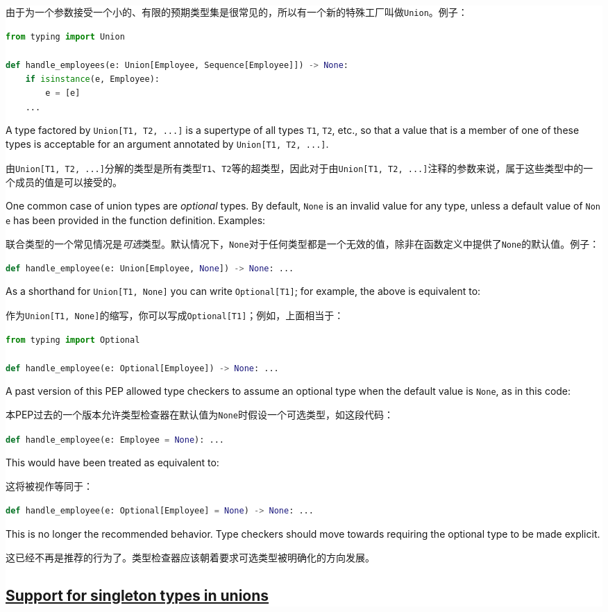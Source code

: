 由于为一个参数接受一个小的、有限的预期类型集是很常见的，所以有一个新的特殊工厂叫做`Union`。例子：

```python
from typing import Union

def handle_employees(e: Union[Employee, Sequence[Employee]]) -> None:
    if isinstance(e, Employee):
        e = [e]
    ...
```

A type factored by `Union[T1, T2, ...]` is a supertype of all types `T1`, `T2`, etc., so that a value that is a member of one of these types is acceptable for an argument annotated by `Union[T1, T2, ...]`.

由`Union[T1, T2, ...]`分解的类型是所有类型`T1`、`T2`等的超类型，因此对于由`Union[T1, T2, ...]`注释的参数来说，属于这些类型中的一个成员的值是可以接受的。

One common case of union types are *optional* types. By default, `None` is an invalid value for any type, unless a default value of `None` has been provided in the function definition. Examples:

联合类型的一个常见情况是*可选*类型。默认情况下，`None`对于任何类型都是一个无效的值，除非在函数定义中提供了`None`的默认值。例子：

```python
def handle_employee(e: Union[Employee, None]) -> None: ...
```

As a shorthand for `Union[T1, None]` you can write `Optional[T1]`; for example, the above is equivalent to:

作为`Union[T1, None]`的缩写，你可以写成`Optional[T1]`；例如，上面相当于：

```python
from typing import Optional

def handle_employee(e: Optional[Employee]) -> None: ...
```

A past version of this PEP allowed type checkers to assume an optional type when the default value is `None`, as in this code:

本PEP过去的一个版本允许类型检查器在默认值为`None`时假设一个可选类型，如这段代码：

```python
def handle_employee(e: Employee = None): ...
```

This would have been treated as equivalent to:

这将被视作等同于：

```python
def handle_employee(e: Optional[Employee] = None) -> None: ...
```

This is no longer the recommended behavior. Type checkers should move towards requiring the optional type to be made explicit.

这已经不再是推荐的行为了。类型检查器应该朝着要求可选类型被明确化的方向发展。

## [Support for singleton types in unions](https://github.com/icexmoon/PEP-CN/blob/main/peps/PEP%20484%20--%20Type%20Hints.md#id30)
